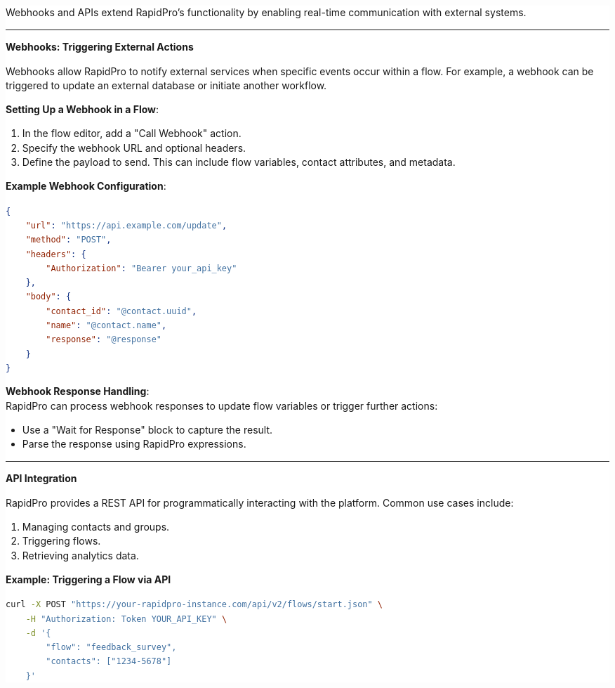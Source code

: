 Webhooks and APIs extend RapidPro’s functionality by enabling real-time communication with external systems.

* * *

**Webhooks: Triggering External Actions**

Webhooks allow RapidPro to notify external services when specific events occur within a flow. For example, a webhook can be triggered to update an external database or initiate another workflow.

**Setting Up a Webhook in a Flow**:

1. In the flow editor, add a "Call Webhook" action.
2. Specify the webhook URL and optional headers.
3. Define the payload to send. This can include flow variables, contact attributes, and metadata.

**Example Webhook Configuration**:

```json
{
    "url": "https://api.example.com/update",
    "method": "POST",
    "headers": {
        "Authorization": "Bearer your_api_key"
    },
    "body": {
        "contact_id": "@contact.uuid",
        "name": "@contact.name",
        "response": "@response"
    }
}
```

**Webhook Response Handling**:  
RapidPro can process webhook responses to update flow variables or trigger further actions:

* Use a "Wait for Response" block to capture the result.
* Parse the response using RapidPro expressions.

* * *

**API Integration**

RapidPro provides a REST API for programmatically interacting with the platform. Common use cases include:

1. Managing contacts and groups.
2. Triggering flows.
3. Retrieving analytics data.

**Example: Triggering a Flow via API**

```bash
curl -X POST "https://your-rapidpro-instance.com/api/v2/flows/start.json" \
    -H "Authorization: Token YOUR_API_KEY" \
    -d '{
        "flow": "feedback_survey",
        "contacts": ["1234-5678"]
    }'
```
